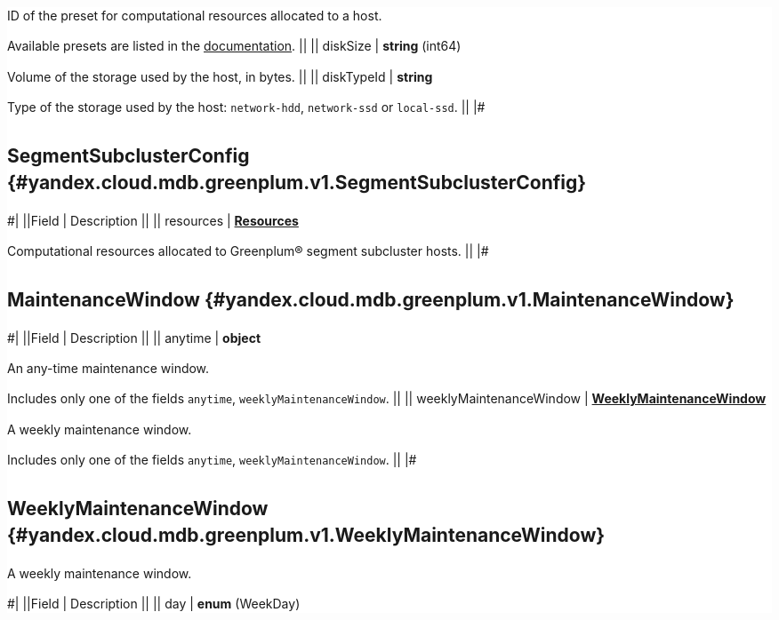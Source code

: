 ID of the preset for computational resources allocated to a host.

Available presets are listed in the [documentation](/docs/managed-greenplum/concepts/instance-types). ||
|| diskSize | **string** (int64)

Volume of the storage used by the host, in bytes. ||
|| diskTypeId | **string**

Type of the storage used by the host: `network-hdd`, `network-ssd` or `local-ssd`. ||
|#

## SegmentSubclusterConfig {#yandex.cloud.mdb.greenplum.v1.SegmentSubclusterConfig}

#|
||Field | Description ||
|| resources | **[Resources](#yandex.cloud.mdb.greenplum.v1.Resources)**

Computational resources allocated to Greenplum® segment subcluster hosts. ||
|#

## MaintenanceWindow {#yandex.cloud.mdb.greenplum.v1.MaintenanceWindow}

#|
||Field | Description ||
|| anytime | **object**

An any-time maintenance window.

Includes only one of the fields `anytime`, `weeklyMaintenanceWindow`. ||
|| weeklyMaintenanceWindow | **[WeeklyMaintenanceWindow](#yandex.cloud.mdb.greenplum.v1.WeeklyMaintenanceWindow)**

A weekly maintenance window.

Includes only one of the fields `anytime`, `weeklyMaintenanceWindow`. ||
|#

## WeeklyMaintenanceWindow {#yandex.cloud.mdb.greenplum.v1.WeeklyMaintenanceWindow}

A weekly maintenance window.

#|
||Field | Description ||
|| day | **enum** (WeekDay)
